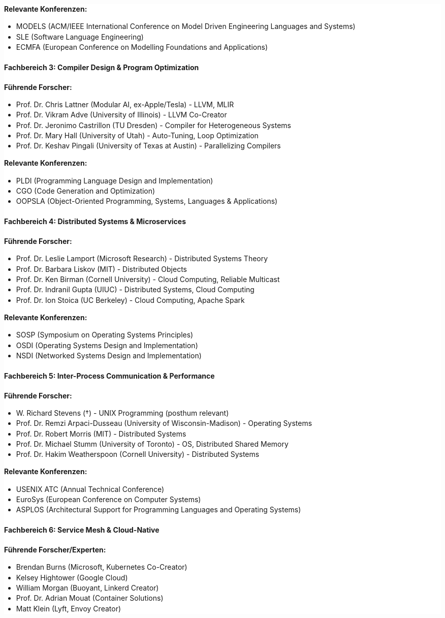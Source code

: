 **Relevante Konferenzen:**
- MODELS (ACM/IEEE International Conference on Model Driven Engineering Languages and Systems)
- SLE (Software Language Engineering)
- ECMFA (European Conference on Modelling Foundations and Applications)

#### Fachbereich 3: Compiler Design & Program Optimization
**Führende Forscher:**
- Prof. Dr. Chris Lattner (Modular AI, ex-Apple/Tesla) - LLVM, MLIR
- Prof. Dr. Vikram Adve (University of Illinois) - LLVM Co-Creator
- Prof. Dr. Jeronimo Castrillon (TU Dresden) - Compiler for Heterogeneous Systems
- Prof. Dr. Mary Hall (University of Utah) - Auto-Tuning, Loop Optimization
- Prof. Dr. Keshav Pingali (University of Texas at Austin) - Parallelizing Compilers

**Relevante Konferenzen:**
- PLDI (Programming Language Design and Implementation)
- CGO (Code Generation and Optimization)
- OOPSLA (Object-Oriented Programming, Systems, Languages & Applications)

#### Fachbereich 4: Distributed Systems & Microservices
**Führende Forscher:**
- Prof. Dr. Leslie Lamport (Microsoft Research) - Distributed Systems Theory
- Prof. Dr. Barbara Liskov (MIT) - Distributed Objects
- Prof. Dr. Ken Birman (Cornell University) - Cloud Computing, Reliable Multicast
- Prof. Dr. Indranil Gupta (UIUC) - Distributed Systems, Cloud Computing
- Prof. Dr. Ion Stoica (UC Berkeley) - Cloud Computing, Apache Spark

**Relevante Konferenzen:**
- SOSP (Symposium on Operating Systems Principles)
- OSDI (Operating Systems Design and Implementation)
- NSDI (Networked Systems Design and Implementation)

#### Fachbereich 5: Inter-Process Communication & Performance
**Führende Forscher:**
- W. Richard Stevens (†) - UNIX Programming (posthum relevant)
- Prof. Dr. Remzi Arpaci-Dusseau (University of Wisconsin-Madison) - Operating Systems
- Prof. Dr. Robert Morris (MIT) - Distributed Systems
- Prof. Dr. Michael Stumm (University of Toronto) - OS, Distributed Shared Memory
- Prof. Dr. Hakim Weatherspoon (Cornell University) - Distributed Systems

**Relevante Konferenzen:**
- USENIX ATC (Annual Technical Conference)
- EuroSys (European Conference on Computer Systems)
- ASPLOS (Architectural Support for Programming Languages and Operating Systems)

#### Fachbereich 6: Service Mesh & Cloud-Native
**Führende Forscher/Experten:**
- Brendan Burns (Microsoft, Kubernetes Co-Creator)
- Kelsey Hightower (Google Cloud)
- William Morgan (Buoyant, Linkerd Creator)
- Prof. Dr. Adrian Mouat (Container Solutions)
- Matt Klein (Lyft, Envoy Creator)
